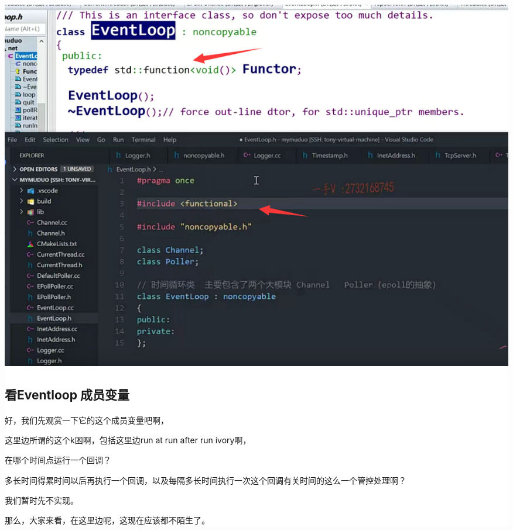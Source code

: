 ![image-20230724221347681](image/image-20230724221347681.png)



## 看Eventloop 成员变量

好，我们先观赏一下它的这个成员变量吧啊，

这里边所谓的这个k困啊，包括这里边run at run after run ivory啊，

在哪个时间点运行一个回调？

多长时间得累时间以后再执行一个回调，以及每隔多长时间执行一次这个回调有关时间的这么一个管控处理啊？

我们暂时先不实现。







那么，大家来看，在这里边呢，这现在应该都不陌生了。

